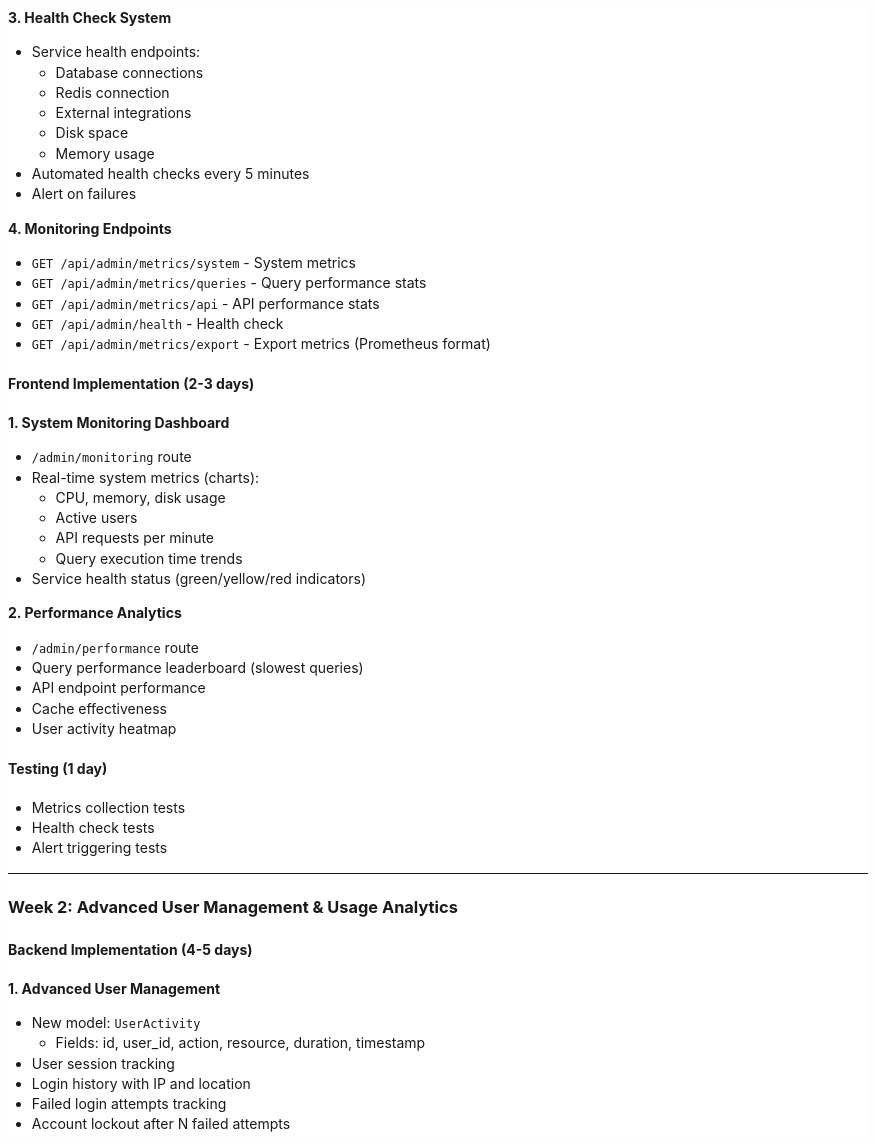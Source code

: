 **3. Health Check System**
- Service health endpoints:
  - Database connections
  - Redis connection
  - External integrations
  - Disk space
  - Memory usage
- Automated health checks every 5 minutes
- Alert on failures

**4. Monitoring Endpoints**
- `GET /api/admin/metrics/system` - System metrics
- `GET /api/admin/metrics/queries` - Query performance stats
- `GET /api/admin/metrics/api` - API performance stats
- `GET /api/admin/health` - Health check
- `GET /api/admin/metrics/export` - Export metrics (Prometheus format)

#### Frontend Implementation (2-3 days)

**1. System Monitoring Dashboard**
- `/admin/monitoring` route
- Real-time system metrics (charts):
  - CPU, memory, disk usage
  - Active users
  - API requests per minute
  - Query execution time trends
- Service health status (green/yellow/red indicators)

**2. Performance Analytics**
- `/admin/performance` route
- Query performance leaderboard (slowest queries)
- API endpoint performance
- Cache effectiveness
- User activity heatmap

#### Testing (1 day)
- Metrics collection tests
- Health check tests
- Alert triggering tests

---

### Week 2: Advanced User Management & Usage Analytics

#### Backend Implementation (4-5 days)

**1. Advanced User Management**
- New model: `UserActivity`
  - Fields: id, user_id, action, resource, duration, timestamp
- User session tracking
- Login history with IP and location
- Failed login attempts tracking
- Account lockout after N failed attempts
